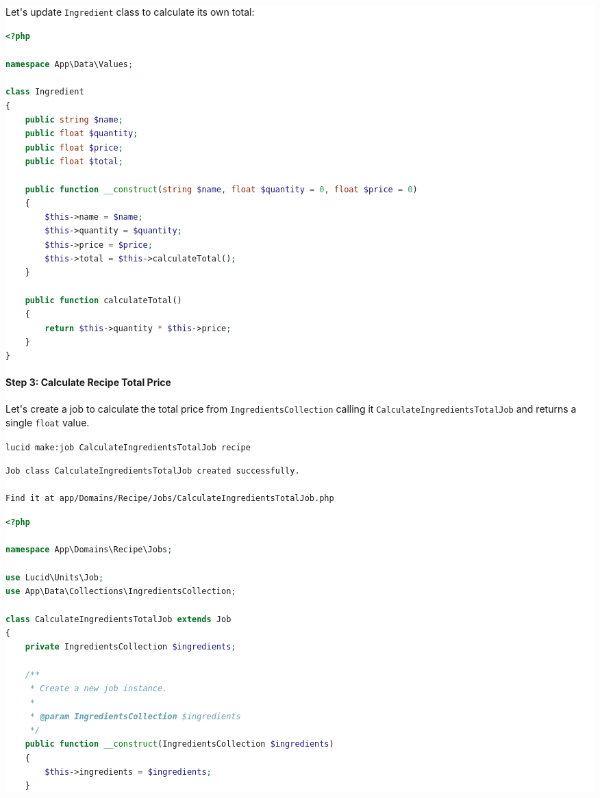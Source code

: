 Let's update `Ingredient` class to calculate its own total:

```php
<?php

namespace App\Data\Values;

class Ingredient
{
    public string $name;
    public float $quantity;
    public float $price;
    public float $total;

    public function __construct(string $name, float $quantity = 0, float $price = 0)
    {
        $this->name = $name;
        $this->quantity = $quantity;
        $this->price = $price;
        $this->total = $this->calculateTotal();
    }

    public function calculateTotal()
    {
        return $this->quantity * $this->price;
    }
}
```

#### Step 3: Calculate Recipe Total Price

Let's create a job to calculate the total price from `IngredientsCollection` calling it `CalculateIngredientsTotalJob` and returns
a single `float` value.

```bash
lucid make:job CalculateIngredientsTotalJob recipe
```

```bash
Job class CalculateIngredientsTotalJob created successfully.

Find it at app/Domains/Recipe/Jobs/CalculateIngredientsTotalJob.php
```

```php
<?php

namespace App\Domains\Recipe\Jobs;

use Lucid\Units\Job;
use App\Data\Collections\IngredientsCollection;

class CalculateIngredientsTotalJob extends Job
{
    private IngredientsCollection $ingredients;

    /**
     * Create a new job instance.
     *
     * @param IngredientsCollection $ingredients
     */
    public function __construct(IngredientsCollection $ingredients)
    {
        $this->ingredients = $ingredients;
    }

```